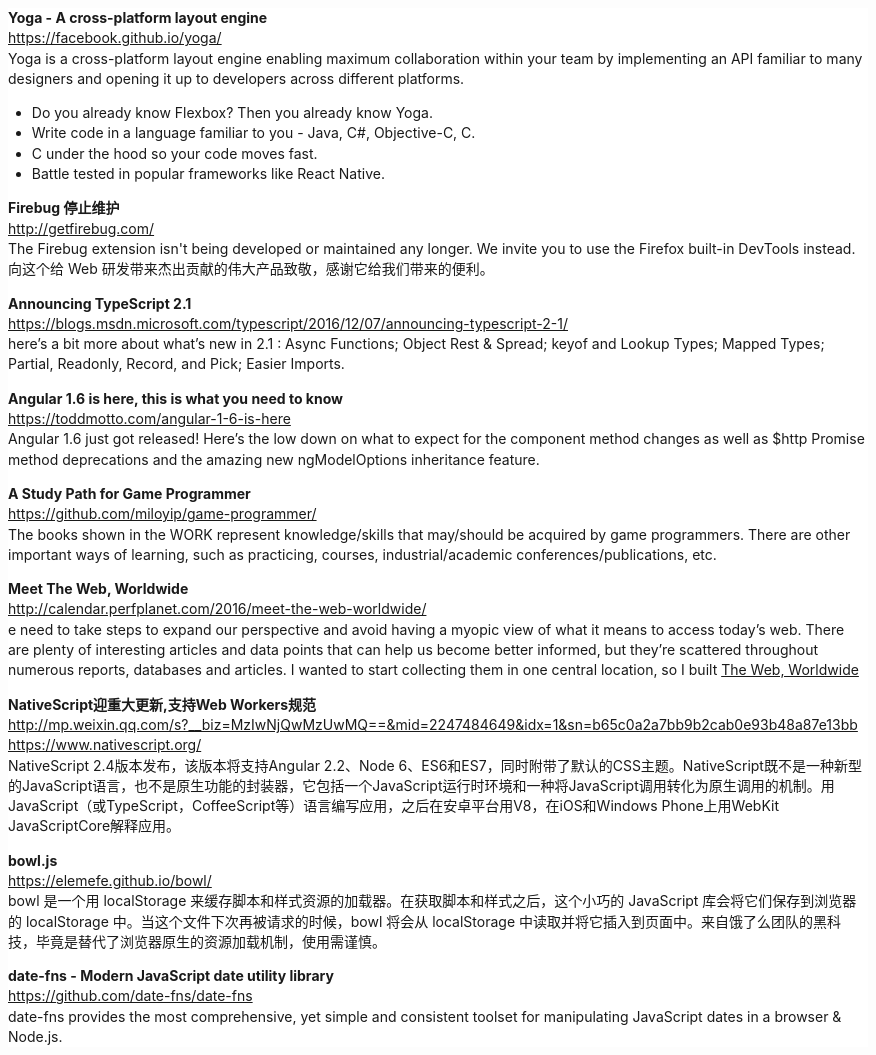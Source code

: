 **Yoga - A cross-platform layout engine**  
https://facebook.github.io/yoga/  
Yoga is a cross-platform layout engine enabling maximum collaboration within your team by implementing an API familiar to many designers and opening it up to developers across different platforms.
- Do you already know Flexbox? Then you already know Yoga.
- Write code in a language familiar to you - Java, C#, Objective-C, C.
- C under the hood so your code moves fast.
- Battle tested in popular frameworks like React Native.

**Firebug 停止维护**  
http://getfirebug.com/  
The Firebug extension isn't being developed or maintained any longer. We invite you to use the Firefox built-in DevTools instead. 向这个给 Web 研发带来杰出贡献的伟大产品致敬，感谢它给我们带来的便利。  

**Announcing TypeScript 2.1**  
https://blogs.msdn.microsoft.com/typescript/2016/12/07/announcing-typescript-2-1/  
here’s a bit more about what’s new in 2.1 : Async Functions; Object Rest & Spread; keyof and Lookup Types; Mapped Types; Partial, Readonly, Record, and Pick; Easier Imports.

**Angular 1.6 is here, this is what you need to know**  
https://toddmotto.com/angular-1-6-is-here  
Angular 1.6 just got released! Here’s the low down on what to expect for the component method changes as well as $http Promise method deprecations and the amazing new ngModelOptions inheritance feature.

**A Study Path for Game Programmer**  
https://github.com/miloyip/game-programmer/  
The books shown in the WORK represent knowledge/skills that may/should be acquired by game programmers. There are other important ways of learning, such as practicing, courses, industrial/academic conferences/publications, etc.

**Meet The Web, Worldwide**  
http://calendar.perfplanet.com/2016/meet-the-web-worldwide/  
e need to take steps to expand our perspective and avoid having a myopic view of what it means to access today’s web. There are plenty of interesting articles and data points that can help us become better informed, but they’re scattered throughout numerous reports, databases and articles. I wanted to start collecting them in one central location, so I built [The Web, Worldwide](https://www.webworldwide.io/)  

**NativeScript迎重大更新,支持Web Workers规范**  
http://mp.weixin.qq.com/s?__biz=MzIwNjQwMzUwMQ==&mid=2247484649&idx=1&sn=b65c0a2a7bb9b2cab0e93b48a87e13bb  
https://www.nativescript.org/  
NativeScript 2.4版本发布，该版本将支持Angular 2.2、Node 6、ES6和ES7，同时附带了默认的CSS主题。NativeScript既不是一种新型的JavaScript语言，也不是原生功能的封装器，它包括一个JavaScript运行时环境和一种将JavaScript调用转化为原生调用的机制。用JavaScript（或TypeScript，CoffeeScript等）语言编写应用，之后在安卓平台用V8，在iOS和Windows Phone上用WebKit JavaScriptCore解释应用。

**bowl.js**  
https://elemefe.github.io/bowl/  
bowl 是一个用 localStorage 来缓存脚本和样式资源的加载器。在获取脚本和样式之后，这个小巧的 JavaScript 库会将它们保存到浏览器的 localStorage 中。当这个文件下次再被请求的时候，bowl 将会从 localStorage 中读取并将它插入到页面中。来自饿了么团队的黑科技，毕竟是替代了浏览器原生的资源加载机制，使用需谨慎。

**date-fns - Modern JavaScript date utility library**  
https://github.com/date-fns/date-fns  
date-fns provides the most comprehensive, yet simple and consistent toolset for manipulating JavaScript dates in a browser & Node.js.
